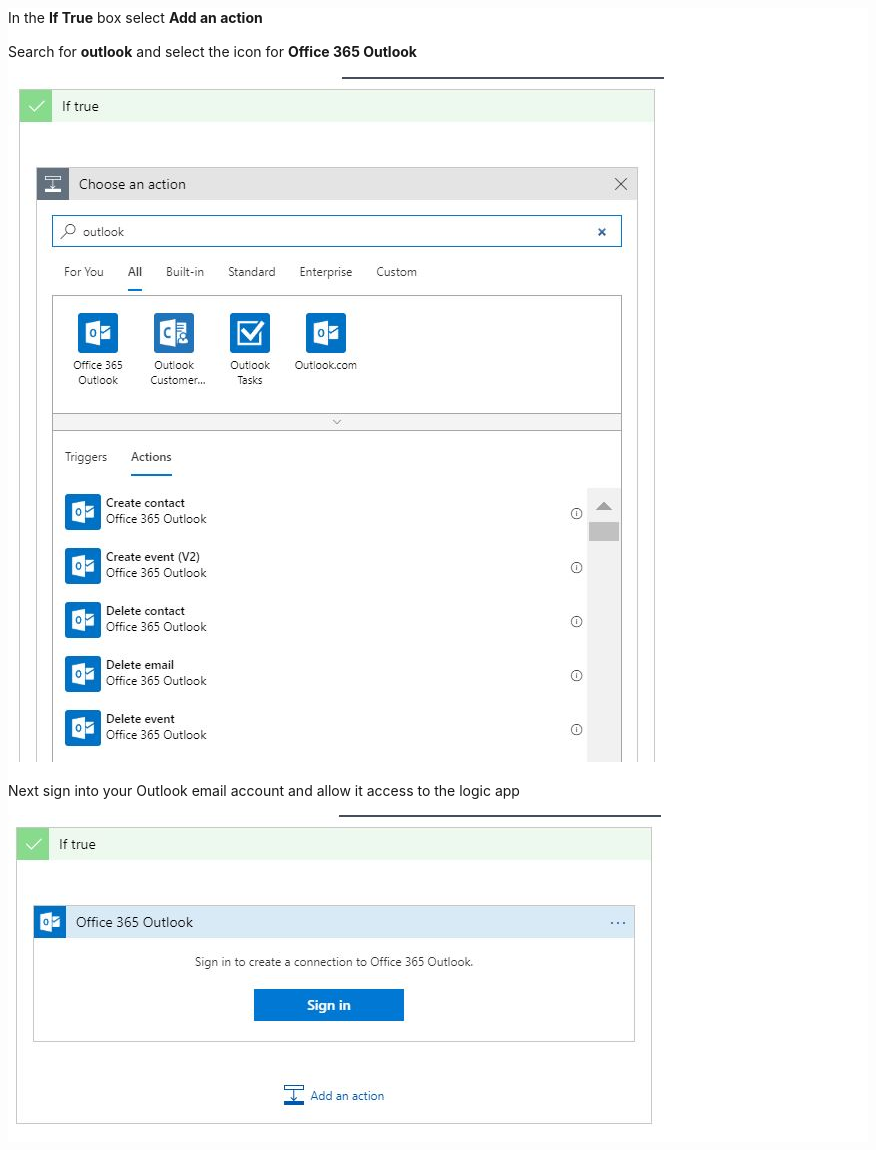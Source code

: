 In the **If True** box select **Add an action**

Search for **outlook** and select the icon for **Office 365 Outlook**

![Select O365](docs-images/outlook.JPG)

Next sign into your Outlook email account and allow it access to the logic app

![O365 sign in](docs-images/outlook-sign-in.JPG)
